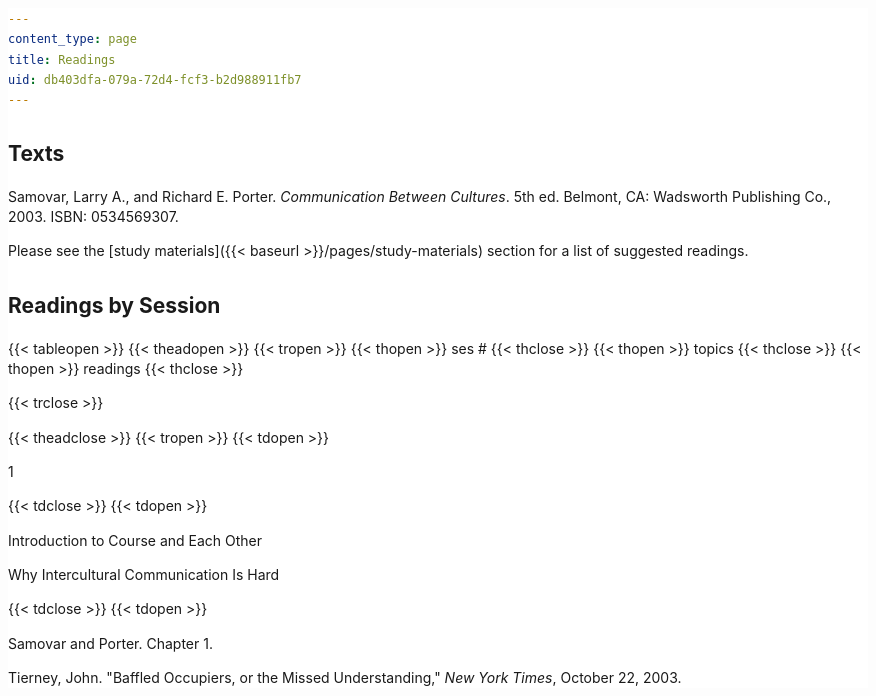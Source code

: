 ```yaml
---
content_type: page
title: Readings
uid: db403dfa-079a-72d4-fcf3-b2d988911fb7
---
```


Texts
-----

Samovar, Larry A., and Richard E. Porter. _Communication Between Cultures_. 5th ed. Belmont, CA: Wadsworth Publishing Co., 2003. ISBN: 0534569307.

Please see the [study materials]({{< baseurl >}}/pages/study-materials) section for a list of suggested readings.

Readings by Session
-------------------

{{< tableopen >}}
{{< theadopen >}}
{{< tropen >}}
{{< thopen >}}
ses #
{{< thclose >}}
{{< thopen >}}
topics
{{< thclose >}}
{{< thopen >}}
readings
{{< thclose >}}

{{< trclose >}}

{{< theadclose >}}
{{< tropen >}}
{{< tdopen >}}


1


{{< tdclose >}}
{{< tdopen >}}


Introduction to Course and Each Other

Why Intercultural Communication Is Hard


{{< tdclose >}}
{{< tdopen >}}


Samovar and Porter. Chapter 1.

Tierney, John. "Baffled Occupiers, or the Missed Understanding," _New York Times_, October 22, 2003.
